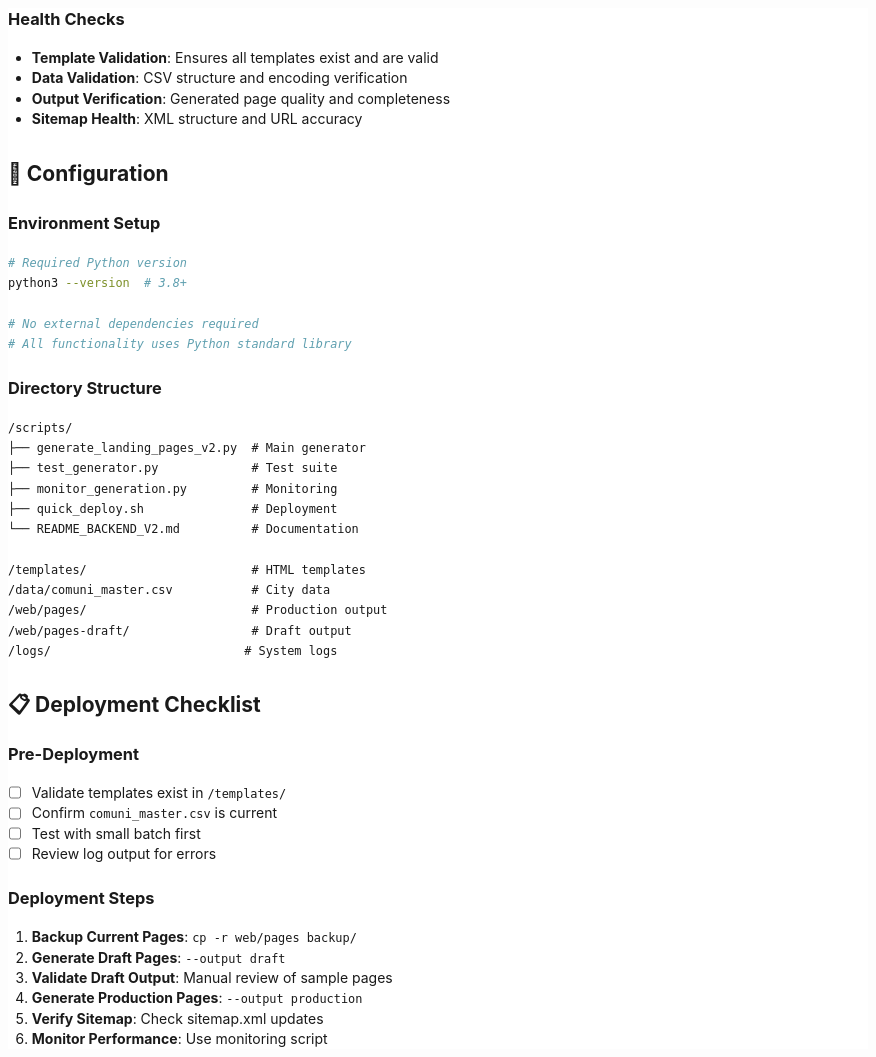 ### Health Checks
- **Template Validation**: Ensures all templates exist and are valid
- **Data Validation**: CSV structure and encoding verification
- **Output Verification**: Generated page quality and completeness
- **Sitemap Health**: XML structure and URL accuracy

## 🔧 Configuration

### Environment Setup
```bash
# Required Python version
python3 --version  # 3.8+

# No external dependencies required
# All functionality uses Python standard library
```

### Directory Structure
```
/scripts/
├── generate_landing_pages_v2.py  # Main generator
├── test_generator.py             # Test suite
├── monitor_generation.py         # Monitoring
├── quick_deploy.sh               # Deployment
└── README_BACKEND_V2.md          # Documentation

/templates/                       # HTML templates
/data/comuni_master.csv           # City data
/web/pages/                       # Production output
/web/pages-draft/                 # Draft output
/logs/                           # System logs
```

## 📋 Deployment Checklist

### Pre-Deployment
- [ ] Validate templates exist in `/templates/`
- [ ] Confirm `comuni_master.csv` is current
- [ ] Test with small batch first
- [ ] Review log output for errors

### Deployment Steps
1. **Backup Current Pages**: `cp -r web/pages backup/`
2. **Generate Draft Pages**: `--output draft`
3. **Validate Draft Output**: Manual review of sample pages
4. **Generate Production Pages**: `--output production`
5. **Verify Sitemap**: Check sitemap.xml updates
6. **Monitor Performance**: Use monitoring script
